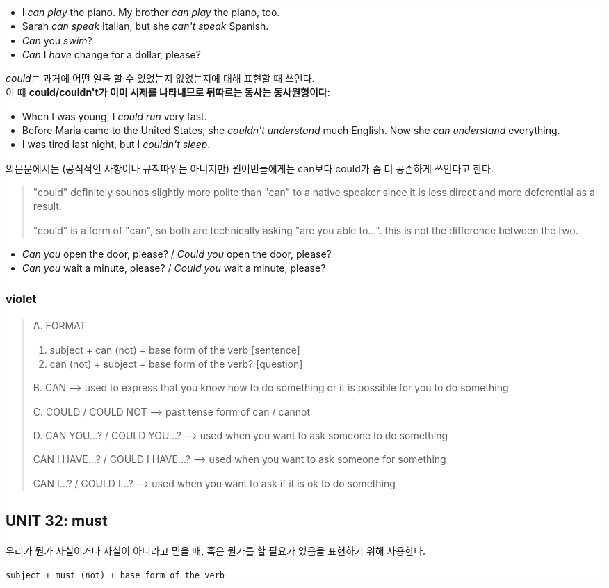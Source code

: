 - I *can play* the piano. My brother *can play* the piano, too.
- Sarah *can speak* Italian, but she *can't speak* Spanish.
- *Can* you *swim*?
- *Can* I *have* change for a dollar, please?

*could*는 과거에 어떤 일을 할 수 있었는지 없었는지에 대해 표현할 때 쓰인다.  
이 때 **could/couldn't가 이미 시제를 나타내므로 뒤따르는 동사는 동사원형이다**:

- When I was young, I *could run* very fast.
- Before Maria came to the United States, she *couldn't understand* much English. Now she *can understand* everything.
- I was tired last night, but I *couldn't sleep*.

의문문에서는 (공식적인 사항이나 규칙따위는 아니지만) 원어민들에게는 can보다 could가 좀 더 공손하게 쓰인다고 한다.

> "could" definitely sounds slightly more polite than "can" to a native speaker since it is less direct and more deferential as a result.
>
> "could" is a form of "can", so both are technically asking "are you able to...". this is not the difference between the two.

- *Can you* open the door, please? / *Could you* open the door, please?
- *Can you* wait a minute, please? / *Could you* wait a minute, please?

### violet

> A.
> FORMAT
> 1. subject + can (not) + base form of the verb [sentence]
> 2. can (not) + subject + base form of the verb? [question]
>
> B.
> CAN
> --> used to express that you know how to do something or it is possible for you to do something
>
> C.
> COULD / COULD NOT
> --> past tense form of can / cannot
>
> D.
> CAN YOU...? / COULD YOU...?
> --> used when you want to ask someone to do something
>
> CAN I HAVE...? / COULD I HAVE...?
> --> used when you want to ask someone for something
>
> CAN I...? / COULD I...?
> --> used when you want to ask if it is ok to do something

## UNIT 32: must

우리가 뭔가 사실이거나 사실이 아니라고 믿을 때, 혹은 뭔가를 할 필요가 있음을 표현하기 위해 사용한다.

```
subject + must (not) + base form of the verb
```
